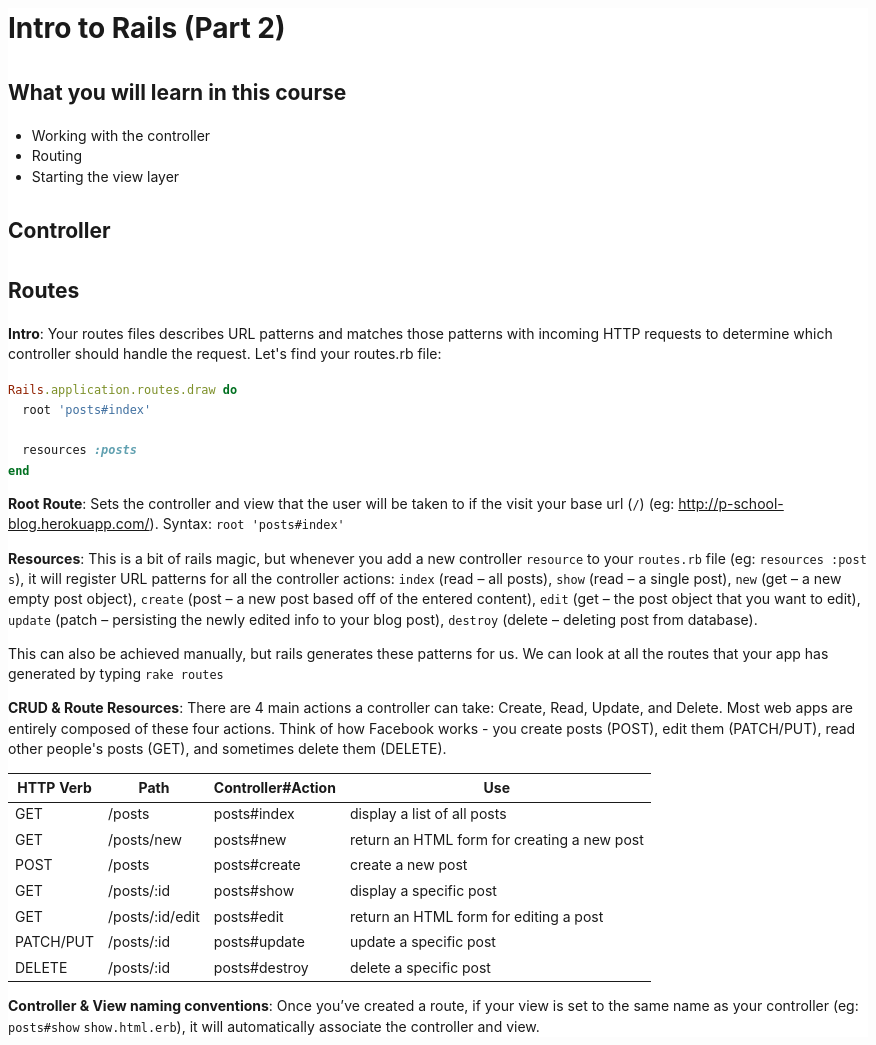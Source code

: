 # Intro to Rails (Part 2)

## What you will learn in this course
* Working with the controller
* Routing
* Starting the view layer

## Controller

## Routes

**Intro**: Your routes files describes URL patterns and matches those patterns with incoming HTTP requests to determine which controller should handle the request. Let's find your routes.rb file:
```rb
Rails.application.routes.draw do
  root 'posts#index'

  resources :posts
end
```

**Root Route**: Sets the controller and view that the user will be taken to if the visit your base url (`/`) (eg: http://p-school-blog.herokuapp.com/). Syntax: `root 'posts#index'`

**Resources**: This is a bit of rails magic, but whenever you add a new controller `resource` to your `routes.rb` file (eg: `resources :posts`), it will register URL patterns for all the controller actions: `index` (read – all posts), `show` (read – a single post), `new` (get – a new empty post object), `create` (post – a new post based off of the entered content), `edit` (get – the post object that you want to edit), `update` (patch – persisting the newly edited info to your blog post), `destroy` (delete – deleting post from database).

This can also be achieved manually, but rails generates these patterns for us. We can look at all the routes that your app has generated by typing `rake routes`

**CRUD & Route Resources**: There are 4 main actions a controller can take: Create, Read, Update, and Delete. Most web apps are entirely composed of these four actions. Think of how Facebook works - you create posts (POST), edit them (PATCH/PUT), read other people's posts (GET), and sometimes delete them (DELETE).

HTTP Verb | Path            | Controller#Action | Use                                         |
----------|-----------------|-------------------|---------------------------------------------|
GET       | /posts          |   posts#index     | display a list of all posts                 |
GET       | /posts/new      |   posts#new       | return an HTML form for creating a new post |
POST      | /posts          |   posts#create    | create a new post                           |
GET       | /posts/:id      |   posts#show      | display a specific post                     |
GET       | /posts/:id/edit |   posts#edit      | return an HTML form for editing a post      |
PATCH/PUT | /posts/:id      |   posts#update    | update a specific post                      |
DELETE    | /posts/:id      |   posts#destroy   | delete a specific post                      |

**Controller & View naming conventions**: Once you’ve created a route, if your view is set to the same name as your controller (eg: `posts#show` `show.html.erb`), it will automatically associate the controller and view.

